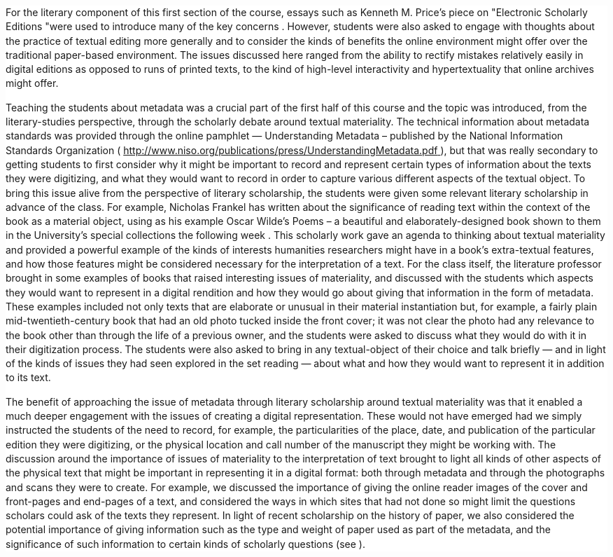 For the literary component of this first section of the course, essays such as Kenneth M. Price’s piece on "Electronic Scholarly Editions "were used to introduce many of the key concerns . However, students were also asked to engage with thoughts about the practice of textual editing more generally and to consider the kinds of benefits the online environment might offer over the traditional paper-based environment. The issues discussed here ranged from the ability to rectify mistakes relatively easily in digital editions as opposed to runs of printed texts, to the kind of high-level interactivity and hypertextuality that online archives might offer. 

Teaching the students about metadata was a crucial part of the first half of this course and the topic was introduced, from the literary-studies perspective, through the scholarly debate around textual materiality. The technical information about metadata standards was provided through the online pamphlet — Understanding Metadata – published by the National Information Standards Organization ( [http://www.niso.org/publications/press/UnderstandingMetadata.pdf ](http://www.niso.org/publications/press/UnderstandingMetadata.pdf)), but that was really secondary to getting students to first consider why it might be important to record and represent certain types of information about the texts they were digitizing, and what they would want to record in order to capture various different aspects of the textual object. To bring this issue alive from the perspective of literary scholarship, the students were given some relevant literary scholarship in advance of the class. For example, Nicholas Frankel has written about the significance of reading text within the context of the book as a material object, using as his example Oscar Wilde’s Poems – a beautiful and elaborately-designed book shown to them in the University’s special collections the following week . This scholarly work gave an agenda to thinking about textual materiality and provided a powerful example of the kinds of interests humanities researchers might have in a book’s extra-textual features, and how those features might be considered necessary for the interpretation of a text. For the class itself, the literature professor brought in some examples of books that raised interesting issues of materiality, and discussed with the students which aspects they would want to represent in a digital rendition and how they would go about giving that information in the form of metadata. These examples included not only texts that are elaborate or unusual in their material instantiation but, for example, a fairly plain mid-twentieth-century book that had an old photo tucked inside the front cover; it was not clear the photo had any relevance to the book other than through the life of a previous owner, and the students were asked to discuss what they would do with it in their digitization process. The students were also asked to bring in any textual-object of their choice and talk briefly — and in light of the kinds of issues they had seen explored in the set reading — about what and how they would want to represent it in addition to its text. 

The benefit of approaching the issue of metadata through literary scholarship around textual materiality was that it enabled a much deeper engagement with the issues of creating a digital representation. These would not have emerged had we simply instructed the students of the need to record, for example, the particularities of the place, date, and publication of the particular edition they were digitizing, or the physical location and call number of the manuscript they might be working with. The discussion around the importance of issues of materiality to the interpretation of text brought to light all kinds of other aspects of the physical text that might be important in representing it in a digital format: both through metadata and through the photographs and scans they were to create. For example, we discussed the importance of giving the online reader images of the cover and front-pages and end-pages of a text, and considered the ways in which sites that had not done so might limit the questions scholars could ask of the texts they represent. In light of recent scholarship on the history of paper, we also considered the potential importance of giving information such as the type and weight of paper used as part of the metadata, and the significance of such information to certain kinds of scholarly questions (see ). 
